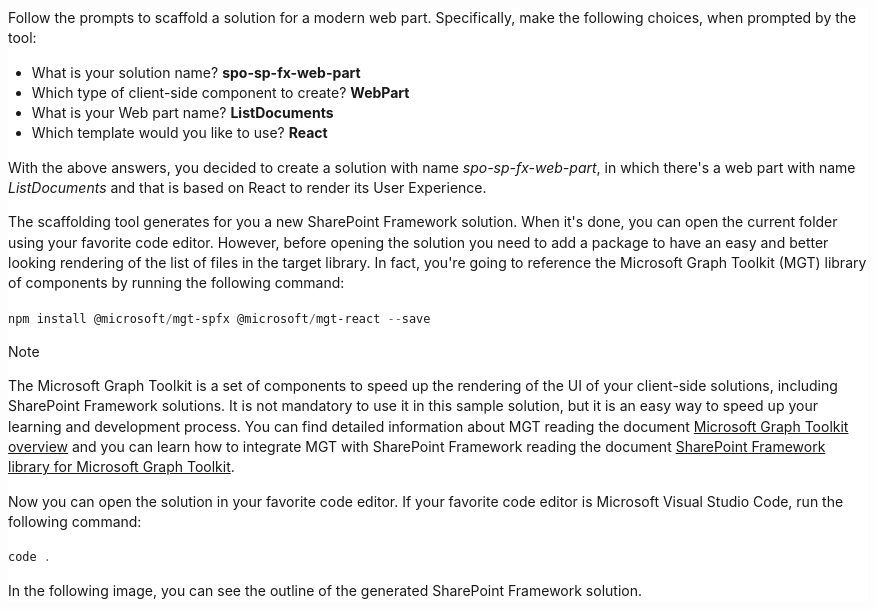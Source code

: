 Follow the prompts to scaffold a solution for a modern web part. Specifically, make the following choices, when prompted by the tool:

* What is your solution name? **spo-sp-fx-web-part**
* Which type of client-side component to create? **WebPart**
* What is your Web part name? **ListDocuments**
* Which template would you like to use? **React**

With the above answers, you decided to create a solution with name *spo-sp-fx-web-part*, in which there's a web part with name *ListDocuments* and that is based on React to render its User Experience.

The scaffolding tool generates for you a new SharePoint Framework solution. When it's done, you can open the current folder using your favorite code editor. However, before opening the solution you need to add a package to have an easy and better looking rendering of the list of files in the target library. In fact, you're going to reference the Microsoft Graph Toolkit (MGT) library of components by running the following command:

```PowerShell
npm install @microsoft/mgt-spfx @microsoft/mgt-react --save
```

> [!NOTE]
> The Microsoft Graph Toolkit is a set of components to speed up the rendering of the UI of your client-side solutions, including SharePoint Framework solutions. It is not mandatory to use it in this sample solution, but it is an easy way to speed up your learning and development process. You can find detailed information about MGT reading the document [Microsoft Graph Toolkit overview](https://learn.microsoft.com/en-us/graph/toolkit/overview) and you can learn how to integrate MGT with SharePoint Framework reading the document [SharePoint Framework library for Microsoft Graph Toolkit](https://learn.microsoft.com/en-us/graph/toolkit/get-started/mgt-spfx).

Now you can open the solution in your favorite code editor. If your favorite code editor is Microsoft Visual Studio Code, run the following command:

```PowerShell
code .
```

In the following image, you can see the outline of the generated SharePoint Framework solution.
